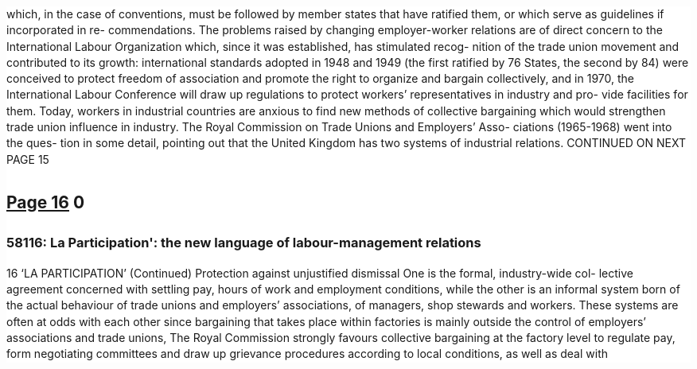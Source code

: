 which, in the case of conventions, 
must be followed by member states 
that have ratified them, or which serve 
as guidelines if incorporated in re- 
commendations. 
The problems raised by changing 
employer-worker relations are of 
direct concern to the International 
Labour Organization which, since it 
was established, has stimulated recog- 
nition of the trade union movement and 
contributed to its growth: international 
standards adopted in 1948 and 1949 
(the first ratified by 76 States, the 
second by 84) were conceived to 
protect freedom of association and 
promote the right to organize and 
bargain collectively, and in 1970, the 
International Labour Conference will 
draw up regulations to protect workers’ 
representatives in industry and pro- 
vide facilities for them. 
Today, workers in industrial countries 
are anxious to find new methods of 
collective bargaining which would 
strengthen trade union influence in 
industry. The Royal Commission on 
Trade Unions and Employers’ Asso- 
ciations (1965-1968) went into the ques- 
tion in some detail, pointing out that 
the United Kingdom has two systems 
of industrial relations. 
CONTINUED ON NEXT PAGE 
15

## [Page 16](https://demo.humlab.umu.se/courier/078245engo.pdf#page=16) 0

### 58116: La Participation': the new language of labour-management relations

16 
‘LA PARTICIPATION’ (Continued) 
Protection against unjustified dismissal 
One is the formal, industry-wide col- 
lective agreement concerned with 
settling pay, hours of work and 
employment conditions, while the other 
is an informal system born of the 
actual behaviour of trade unions and 
employers’ associations, of managers, 
shop stewards and workers. These 
systems are often at odds with each 
other since bargaining that takes place 
within factories is mainly outside the 
control of employers’ associations and 
trade unions, 
The Royal Commission strongly 
favours collective bargaining at the 
factory level to regulate pay, form 
negotiating committees and draw up 
grievance procedures according to 
local conditions, as well as deal with 